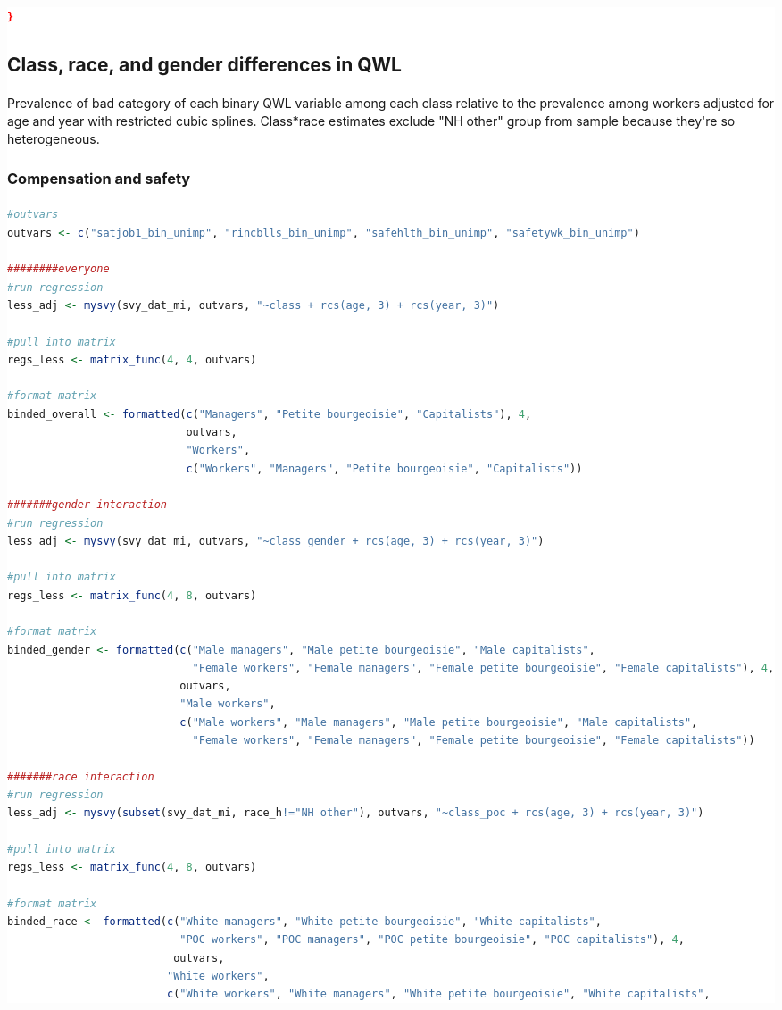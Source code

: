 ```r
}
```

## Class, race, and gender differences in QWL 

Prevalence of bad category of each binary QWL variable among each class relative to the prevalence among workers adjusted for age and year with restricted cubic splines. Class*race estimates exclude "NH other" group from sample because they're so heterogeneous. 

### Compensation and safety


```r
#outvars
outvars <- c("satjob1_bin_unimp", "rincblls_bin_unimp", "safehlth_bin_unimp", "safetywk_bin_unimp")

########everyone
#run regression
less_adj <- mysvy(svy_dat_mi, outvars, "~class + rcs(age, 3) + rcs(year, 3)")

#pull into matrix
regs_less <- matrix_func(4, 4, outvars)

#format matrix
binded_overall <- formatted(c("Managers", "Petite bourgeoisie", "Capitalists"), 4,
                            outvars,
                            "Workers",
                            c("Workers", "Managers", "Petite bourgeoisie", "Capitalists"))

#######gender interaction
#run regression
less_adj <- mysvy(svy_dat_mi, outvars, "~class_gender + rcs(age, 3) + rcs(year, 3)")

#pull into matrix
regs_less <- matrix_func(4, 8, outvars)

#format matrix
binded_gender <- formatted(c("Male managers", "Male petite bourgeoisie", "Male capitalists",
                             "Female workers", "Female managers", "Female petite bourgeoisie", "Female capitalists"), 4,
                           outvars,
                           "Male workers",
                           c("Male workers", "Male managers", "Male petite bourgeoisie", "Male capitalists",
                             "Female workers", "Female managers", "Female petite bourgeoisie", "Female capitalists"))

#######race interaction
#run regression
less_adj <- mysvy(subset(svy_dat_mi, race_h!="NH other"), outvars, "~class_poc + rcs(age, 3) + rcs(year, 3)")

#pull into matrix
regs_less <- matrix_func(4, 8, outvars)

#format matrix
binded_race <- formatted(c("White managers", "White petite bourgeoisie", "White capitalists",
                           "POC workers", "POC managers", "POC petite bourgeoisie", "POC capitalists"), 4,
                          outvars,
                         "White workers",
                         c("White workers", "White managers", "White petite bourgeoisie", "White capitalists",
```